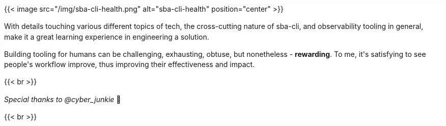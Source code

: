{{< image src="/img/sba-cli-health.png" alt="sba-cli-health" position="center" >}}

With details touching various different topics of tech, the cross-cutting nature of sba-cli, and observability tooling in general, make it a great learning experience in engineering a solution.

Building tooling for humans can be challenging, exhausting, obtuse, but nonetheless - **rewarding**. To me, it's satisfying to see people's workflow improve, thus improving their effectiveness and impact.

{{< br >}}

_Special thanks to @cyber_junkie_ 🙏

{{< br >}}
